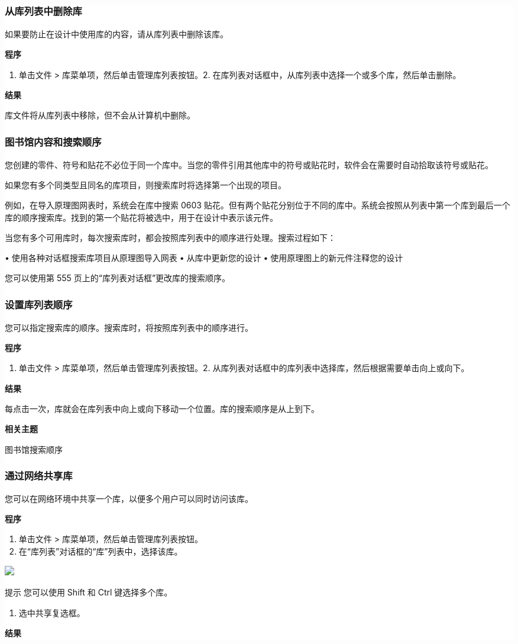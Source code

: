 ### 从库列表中删除库

如果要防止在设计中使用库的内容，请从库列表中删除该库。

**程序**

1. 单击文件 $>$ 库菜单项，然后单击管理库列表按钮。2. 在库列表对话框中，从库列表中选择一个或多个库，然后单击删除。

**结果**

库文件将从库列表中移除，但不会从计算机中删除。

### 图书馆内容和搜索顺序

您创建的零件、符号和贴花不必位于同一个库中。当您的零件引用其他库中的符号或贴花时，软件会在需要时自动拾取该符号或贴花。

如果您有多个同类型且同名的库项目，则搜索库时将选择第一个出现的项目。

例如，在导入原理图网表时，系统会在库中搜索 0603 贴花。但有两个贴花分别位于不同的库中。系统会按照从列表中第一个库到最后一个库的顺序搜索库。找到的第一个贴花将被选中，用于在设计中表示该元件。

当您有多个可用库时，每次搜索库时，都会按照库列表中的顺序进行处理。搜索过程如下：

• 使用各种对话框搜索库项目从原理图导入网表
• 从库中更新您的设计
• 使用原理图上的新元件注释您的设计

您可以使用第 555 页上的“库列表对话框”更改库的搜索顺序。

### 设置库列表顺序

您可以指定搜索库的顺序。搜索库时，将按照库列表中的顺序进行。

**程序**

1. 单击文件 $>$ 库菜单项，然后单击管理库列表按钮。2. 从库列表对话框中的库列表中选择库，然后根据需要单击向上或向下。

**结果**

每点击一次，库就会在库列表中向上或向下移动一个位置。库的搜索顺序是从上到下。

**相关主题**

图书馆搜索顺序

### 通过网络共享库

您可以在网络环境中共享一个库，以便多个用户可以同时访问该库。

**程序**

1. 单击文件 $>$ 库菜单项，然后单击管理库列表按钮。
2. 在“库列表”对话框的“库”列表中，选择该库。

![](/images/b9fc3c5735ec03935f8ca3fcdb42d11e51e72e75cd7c19319bde09af6ea6eb8a.jpg)

提示 您可以使用 Shift 和 Ctrl 键选择多个库。

1. 选中共享复选框。

**结果**
